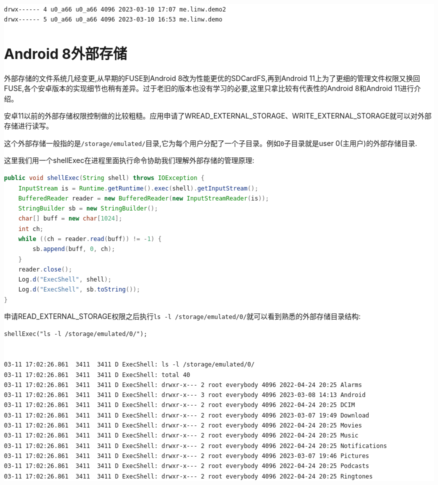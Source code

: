 ```
drwx------ 4 u0_a66 u0_a66 4096 2023-03-10 17:07 me.linw.demo2
drwx------ 5 u0_a66 u0_a66 4096 2023-03-10 16:53 me.linw.demo
```

# Android 8外部存储

外部存储的文件系统几经变更,从早期的FUSE到Android 8改为性能更优的SDCardFS,再到Android 11上为了更细的管理文件权限又换回FUSE,各个安卓版本的实现细节也稍有差异。过于老旧的版本也没有学习的必要,这里只拿比较有代表性的Android 8和Android 11进行介绍。

安卓11以前的外部存储权限控制做的比较粗糙。应用申请了WREAD\_EXTERNAL\_STORAGE、WRITE\_EXTERNAL\_STORAGE就可以对外部存储进行读写。

这个外部存储一般指的是`/storage/emulated/`目录,它为每个用户分配了一个子目录。例如`0`子目录就是user 0(主用户)的外部存储目录.

这里我们用一个shellExec在进程里面执行命令协助我们理解外部存储的管理原理:

```java
public void shellExec(String shell) throws IOException {
    InputStream is = Runtime.getRuntime().exec(shell).getInputStream();
    BufferedReader reader = new BufferedReader(new InputStreamReader(is));
    StringBuilder sb = new StringBuilder();
    char[] buff = new char[1024];
    int ch;
    while ((ch = reader.read(buff)) != -1) {
        sb.append(buff, 0, ch);
    }
    reader.close();
    Log.d("ExecShell", shell);
    Log.d("ExecShell", sb.toString());
}
```

申请READ\_EXTERNAL\_STORAGE权限之后执行`ls -l /storage/emulated/0/`就可以看到熟悉的外部存储目录结构:

```shell
shellExec("ls -l /storage/emulated/0/");


03-11 17:02:26.861  3411  3411 D ExecShell: ls -l /storage/emulated/0/
03-11 17:02:26.861  3411  3411 D ExecShell: total 40
03-11 17:02:26.861  3411  3411 D ExecShell: drwxr-x--- 2 root everybody 4096 2022-04-24 20:25 Alarms
03-11 17:02:26.861  3411  3411 D ExecShell: drwxr-x--- 3 root everybody 4096 2023-03-08 14:13 Android
03-11 17:02:26.861  3411  3411 D ExecShell: drwxr-x--- 2 root everybody 4096 2022-04-24 20:25 DCIM
03-11 17:02:26.861  3411  3411 D ExecShell: drwxr-x--- 2 root everybody 4096 2023-03-07 19:49 Download
03-11 17:02:26.861  3411  3411 D ExecShell: drwxr-x--- 2 root everybody 4096 2022-04-24 20:25 Movies
03-11 17:02:26.861  3411  3411 D ExecShell: drwxr-x--- 2 root everybody 4096 2022-04-24 20:25 Music
03-11 17:02:26.861  3411  3411 D ExecShell: drwxr-x--- 2 root everybody 4096 2022-04-24 20:25 Notifications
03-11 17:02:26.861  3411  3411 D ExecShell: drwxr-x--- 2 root everybody 4096 2023-03-07 19:46 Pictures
03-11 17:02:26.861  3411  3411 D ExecShell: drwxr-x--- 2 root everybody 4096 2022-04-24 20:25 Podcasts
03-11 17:02:26.861  3411  3411 D ExecShell: drwxr-x--- 2 root everybody 4096 2022-04-24 20:25 Ringtones
```
